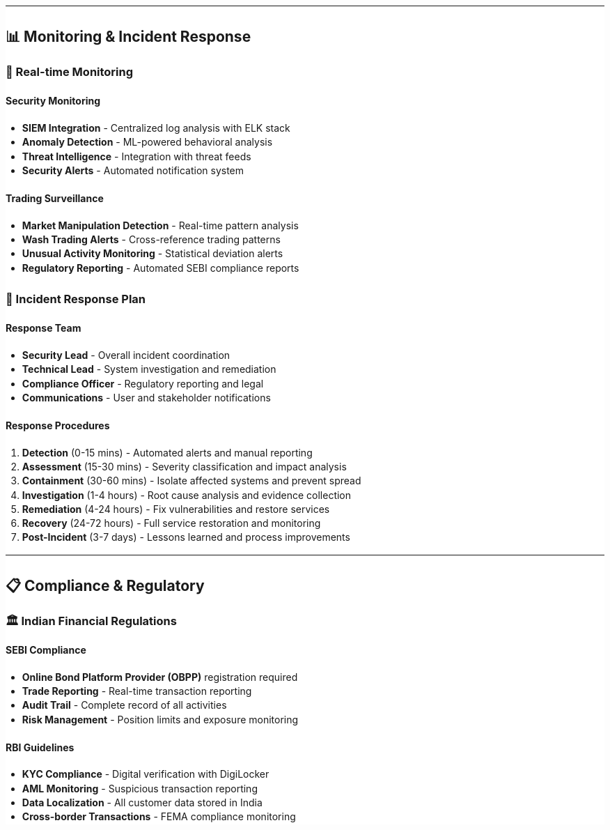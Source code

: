 ***

## 📊 **Monitoring & Incident Response**

### **🚨 Real-time Monitoring**

#### **Security Monitoring**
- **SIEM Integration** - Centralized log analysis with ELK stack
- **Anomaly Detection** - ML-powered behavioral analysis
- **Threat Intelligence** - Integration with threat feeds
- **Security Alerts** - Automated notification system

#### **Trading Surveillance**
- **Market Manipulation Detection** - Real-time pattern analysis
- **Wash Trading Alerts** - Cross-reference trading patterns
- **Unusual Activity Monitoring** - Statistical deviation alerts
- **Regulatory Reporting** - Automated SEBI compliance reports

### **🔧 Incident Response Plan**

#### **Response Team**
- **Security Lead** - Overall incident coordination
- **Technical Lead** - System investigation and remediation  
- **Compliance Officer** - Regulatory reporting and legal
- **Communications** - User and stakeholder notifications

#### **Response Procedures**
1. **Detection** (0-15 mins) - Automated alerts and manual reporting
2. **Assessment** (15-30 mins) - Severity classification and impact analysis
3. **Containment** (30-60 mins) - Isolate affected systems and prevent spread
4. **Investigation** (1-4 hours) - Root cause analysis and evidence collection
5. **Remediation** (4-24 hours) - Fix vulnerabilities and restore services
6. **Recovery** (24-72 hours) - Full service restoration and monitoring
7. **Post-Incident** (3-7 days) - Lessons learned and process improvements

***

## 📋 **Compliance & Regulatory**

### **🏛️ Indian Financial Regulations**

#### **SEBI Compliance**
- **Online Bond Platform Provider (OBPP)** registration required
- **Trade Reporting** - Real-time transaction reporting
- **Audit Trail** - Complete record of all activities
- **Risk Management** - Position limits and exposure monitoring

#### **RBI Guidelines**
- **KYC Compliance** - Digital verification with DigiLocker
- **AML Monitoring** - Suspicious transaction reporting
- **Data Localization** - All customer data stored in India
- **Cross-border Transactions** - FEMA compliance monitoring
